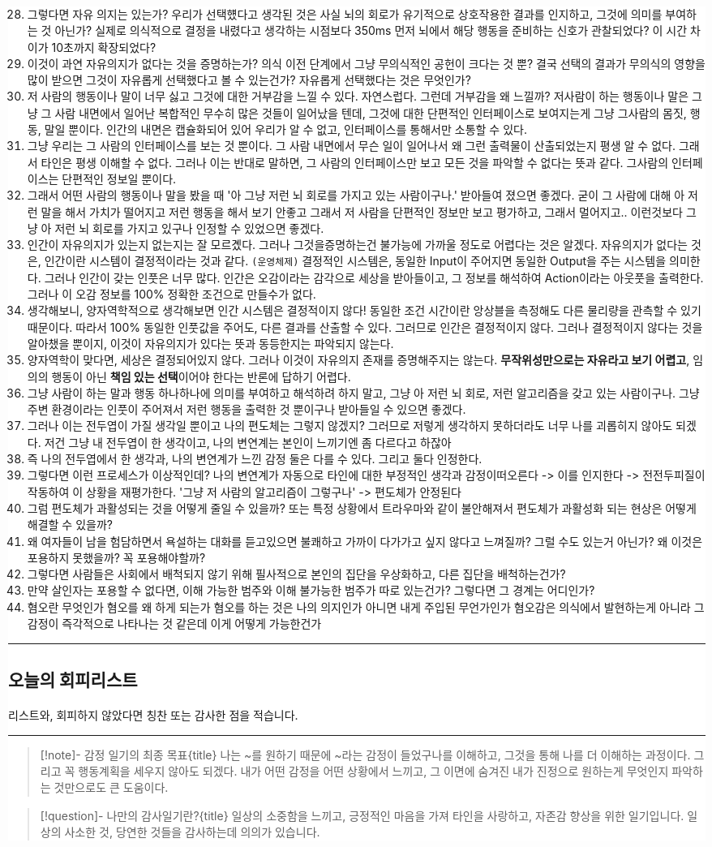 28. 그렇다면 자유 의지는 있는가? 우리가 선택헀다고 생각된 것은 사실 뇌의 회로가 유기적으로 상호작용한 결과를 인지하고, 그것에 의미를 부여하는 것 아닌가? 실제로 의식적으로 결정을 내렸다고 생각하는 시점보다 350ms 먼저 뇌에서 해당 행동을 준비하는 신호가 관찰되었다? 이 시간 차이가 10초까지 확장되었다?
29. 이것이 과연 자유의지가 없다는 것을 증명하는가? 의식 이전 단계에서 그냥 무의식적인 공헌이 크다는 것 뿐? 결국 선택의 결과가 무의식의 영향을 많이 받으면 그것이 자유롭게 선택했다고 볼 수 있는건가? 자유롭게 선택했다는 것은 무엇인가?
30. 저 사람의 행동이나 말이 너무 싫고 그것에 대한 거부감을 느낄 수 있다. 자연스럽다. 그런데 거부감을 왜 느낄까? 저사람이 하는 행동이나 말은 그냥 그 사람 내면에서 일어난 복합적인 무수히 많은 것들이 일어났을 텐데, 그것에 대한 단편적인 인터페이스로 보여지는게 그냥 그사람의 몸짓, 행동, 말일 뿐이다. 인간의 내면은 캡슐화되어 있어 우리가 알 수 없고, 인터페이스를 통해서만 소통할 수 있다.
31. 그냥 우리는 그 사람의 인터페이스를 보는 것 뿐이다. 그 사람 내면에서 무슨 일이 일어나서 왜 그런 출력물이 산출되었는지 평생 알 수 없다. 그래서 타인은 평생 이해할 수 없다. 그러나 이는 반대로 말하면, 그 사람의 인터페이스만 보고 모든 것을 파악할 수 없다는 뜻과 같다. 그사람의 인터페이스는 단편적인 정보일 뿐이다.
32. 그래서 어떤 사람의 행동이나 말을 봤을 때 '아 그냥 저런 뇌 회로를 가지고 있는 사람이구나.' 받아들여 졌으면 좋겠다. 굳이 그 사람에 대해 아 저런 말을 해서 가치가 떨어지고 저런 행동을 해서 보기 안좋고 그래서 저 사람을 단편적인 정보만 보고 평가하고, 그래서 멀어지고.. 이런것보다 그냥 아 저런 뇌 회로를 가지고 있구나 인정할 수 있었으면 좋겠다.
33. 인간이 자유의지가 있는지 없는지는 잘 모르곘다. 그러나 그것을증명하는건 불가능에 가까울 정도로 어렵다는 것은 알겠다. 자유의지가 없다는 것은, 인간이란 시스템이 결정적이라는 것과 같다. `(운영체제)` 결정적인 시스템은, 동일한 Input이 주어지면 동일한 Output을 주는 시스템을 의미한다. 그러나 인간이 갖는 인풋은 너무 많다. 인간은 오감이라는 감각으로 세상을 받아들이고, 그 정보를 해석하여 Action이라는 아웃풋을 출력한다. 그러나 이 오감 정보를 100% 정확한 조건으로 만들수가 없다.
34. 생각해보니, 양자역학적으로 생각해보면 인간 시스템은 결정적이지 않다! 동일한 조건 시간이란 앙상블을 측정해도 다른 물리량을 관측할 수 있기 때문이다. 따라서 100% 동일한 인풋값을 주어도, 다른 결과를 산출할 수 있다. 그러므로 인간은 결정적이지 않다. 그러나 결정적이지 않다는 것을 알아챘을 뿐이지, 이것이 자유의지가 있다는 뜻과 동등한지는 파악되지 않는다.
35. 양자역학이 맞다면, 세상은 결정되어있지 않다. 그러나 이것이 자유의지 존재를 증명해주지는 않는다. **무작위성만으로는 자유라고 보기 어렵고**, 임의의 행동이 아닌 **책임 있는 선택**이어야 한다는 반론에 답하기 어렵다.
36. 그냥 사람이 하는 말과 행동 하나하나에 의미를 부여하고 해석하려 하지 말고, 그냥 아 저런 뇌 회로, 저런 알고리즘을 갖고 있는 사람이구나. 그냥 주변 환경이라는 인풋이 주어져서 저런 행동을 출력한 것 뿐이구나 받아들일 수 있으면 좋겠다.
37. 그러나 이는 전두엽이 가질 생각일 뿐이고 나의 편도체는 그렇지 않겠지? 그러므로 저렇게 생각하지 못하더라도 너무 나를 괴롭히지 않아도 되겠다. 저건 그냥 내 전두엽이 한 생각이고, 나의 변연계는 본인이 느끼기엔 좀 다르다고 하잖아
38. 즉 나의 전두엽에서 한 생각과, 나의 변연계가 느낀 감정 둘은 다를 수 있다. 그리고 둘다 인정한다.
39. 그렇다면 이런 프로세스가 이상적인데? 나의 변연계가 자동으로 타인에 대한 부정적인 생각과 감정이떠오른다 -> 이를 인지한다 -> 전전두피질이 작동하여 이 상황을 재평가한다. '그냥 저 사람의 알고리즘이 그렇구나' -> 편도체가 안정된다
40. 그럼 편도체가 과활성되는 것을 어떻게 줄일 수 있을까? 또는 특정 상황에서 트라우마와 같이 불안해져서 편도체가 과활성화 되는 현상은 어떻게 해결할 수 있을까?
41. 왜 여자들이 남을 험담하면서 욕설하는 대화를 듣고있으면 불쾌하고 가까이 다가가고 싶지 않다고 느껴질까? 그럴 수도 있는거 아닌가? 왜 이것은 포용하지 못했을까? 꼭 포용해야할까?
42. 그렇다면 사람들은 사회에서 배척되지 않기 위해 필사적으로 본인의 집단을 우상화하고, 다른 집단을 배척하는건가?
43. 만약 살인자는 포용할 수 없다면, 이해 가능한 범주와 이해 불가능한 범주가 따로 있는건가? 그렇다면 그 경계는 어디인가?
44. 혐오란 무엇인가 혐오를 왜 하게 되는가 혐오를 하는 것은 나의 의지인가 아니면 내게 주입된 무언가인가 혐오감은 의식에서 발현하는게 아니라 그 감정이 즉각적으로 나타나는 것 같은데 이게 어떻게 가능한건가 

---
## 오늘의 회피리스트

리스트와, 회피하지 않았다면 칭찬 또는 감사한 점을 적습니다.

---

> [!note]- 감정 일기의 최종 목표{title}
> 나는 ~를 원하기 때문에 ~라는 감정이 들었구나를 이해하고, 그것을 통해 나를 더 이해하는 과정이다.
> 그리고 꼭 행동계획을 세우지 않아도 되겠다. 내가 어떤 감정을 어떤 상황에서 느끼고, 그 이면에 숨겨진 내가 진정으로 원하는게 무엇인지 파악하는 것만으로도 큰 도움이다. 

> [!question]- 나만의 감사일기란?{title}
> 일상의 소중함을 느끼고, 긍정적인 마음을 가져 타인을 사랑하고, 자존감 향상을 위한 일기입니다. 일상의 사소한 것, 당연한 것들을 감사하는데 의의가 있습니다.
